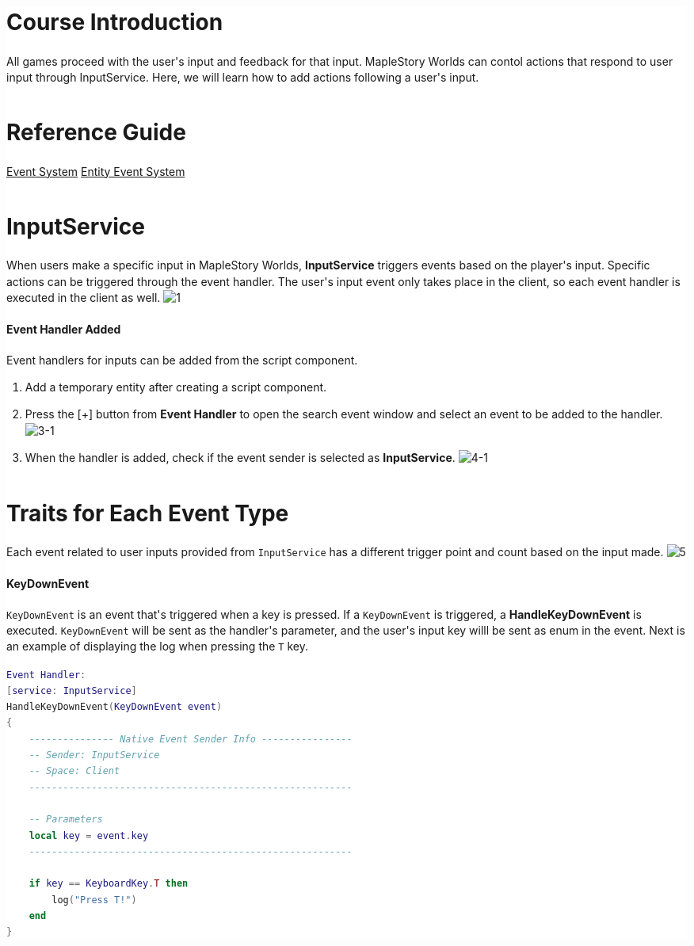 # Course Introduction
All games proceed with the user's input and feedback for that input. MapleStory Worlds can contol actions that respond to user input through InputService.
Here, we will learn how to add actions following a user's input.
# Reference Guide
[Event System](https://mod-developers.nexon.com/docs?postId=73{"target":"_self"})
[Entity Event System](https://mod-developers.nexon.com/docs?postId=176{"target":"_self"})

# InputService
When users make a specific input in MapleStory Worlds, **InputService** triggers events based on the player's input. Specific actions can be triggered through the event handler.
The user's input event only takes place in the client, so each event handler is executed in the client as well.
![1](https://mod-file.dn.nexoncdn.co.kr/bbs/1656484816187fe9902929f28472d9b0cfb1472e42b89.png "1")

#### Event Handler Added
Event handlers for inputs can be added from the script component.

1. Add a temporary entity after creating a script component. 
2. Press the [+] button from **Event Handler** to open the search event window and select an event to be added to the handler.
![3-1](https://mod-file.dn.nexoncdn.co.kr/bbs/16564848334143ca6dd5a61364269b6e867fec890d184.png "3-1")

3. When the handler is added, check if the event sender is selected as **InputService**.
![4-1](https://mod-file.dn.nexoncdn.co.kr/bbs/1635337530912f087a6d685594d2face6f4fd8080cf3a.png "4-1")

# Traits for Each Event Type
Each event related to user inputs provided from `InputService` has a different trigger point and count based on the input made.
![5](https://mod-file.dn.nexoncdn.co.kr/bbs/163533908473345305a0d43684fbe93435fb968f297f8.png "5")

#### KeyDownEvent
`KeyDownEvent` is an event that's triggered when a key is pressed. If a `KeyDownEvent` is triggered, a **HandleKeyDownEvent** is executed. `KeyDownEvent` will be sent as the handler's parameter, and the user's input key willl be sent as enum in the event.
Next is an example of displaying the log when pressing the `T` key.

```lua
Event Handler:
[service: InputService]
HandleKeyDownEvent(KeyDownEvent event)
{
    --------------- Native Event Sender Info ----------------
    -- Sender: InputService
    -- Space: Client
    ---------------------------------------------------------
    
    -- Parameters
    local key = event.key
    ---------------------------------------------------------
    
    if key == KeyboardKey.T then
        log("Press T!")
    end
}
```
